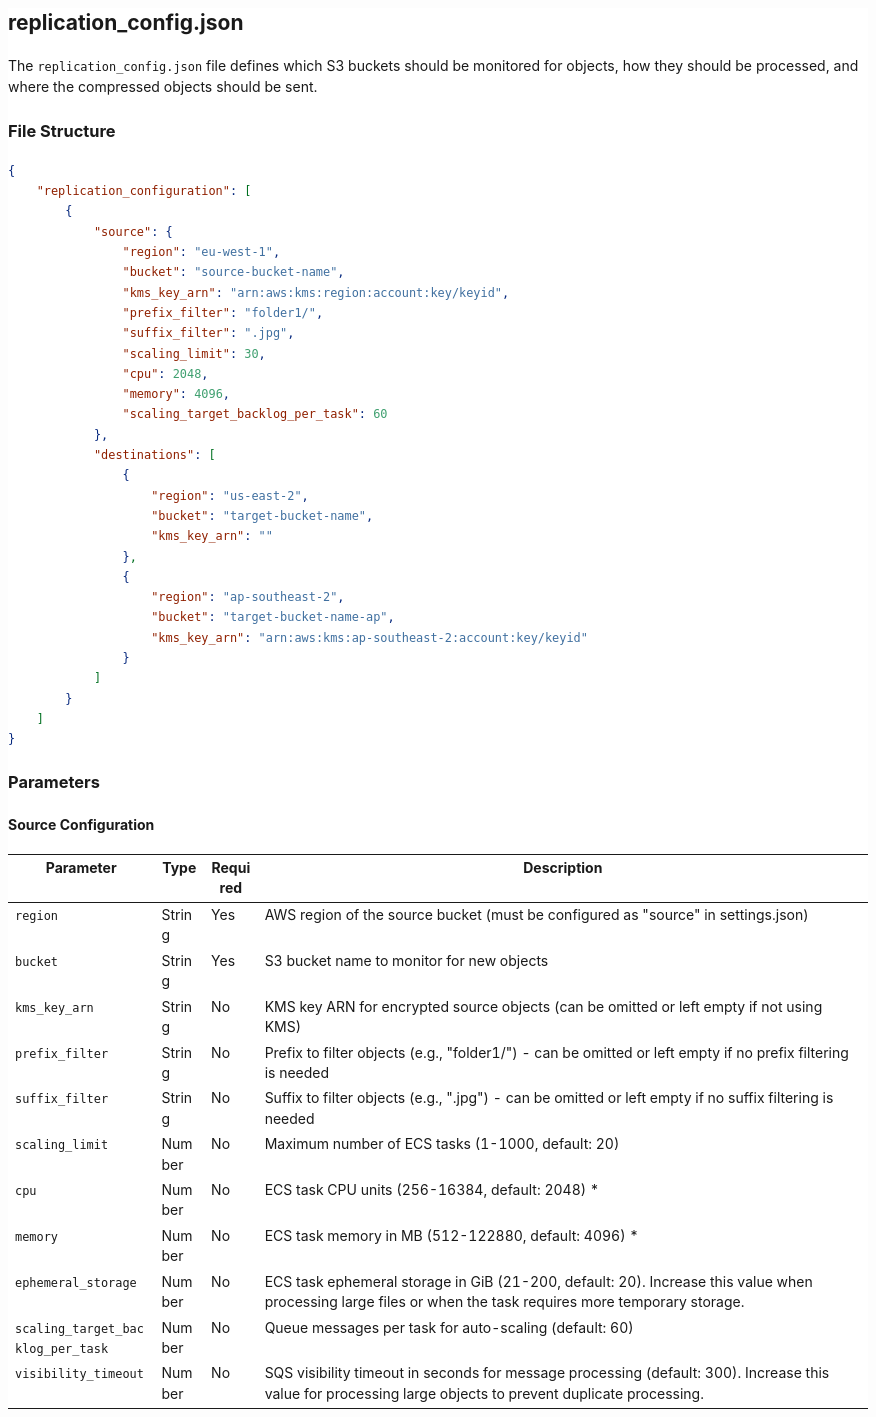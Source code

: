 ## replication_config.json

The `replication_config.json` file defines which S3 buckets should be monitored for objects, how they should be processed, and where the compressed objects should be sent.

### File Structure

```json
{
    "replication_configuration": [
        {
            "source": {
                "region": "eu-west-1",
                "bucket": "source-bucket-name",
                "kms_key_arn": "arn:aws:kms:region:account:key/keyid",
                "prefix_filter": "folder1/",
                "suffix_filter": ".jpg",
                "scaling_limit": 30,
                "cpu": 2048,
                "memory": 4096,
                "scaling_target_backlog_per_task": 60
            },
            "destinations": [
                {
                    "region": "us-east-2",
                    "bucket": "target-bucket-name",
                    "kms_key_arn": ""
                },
                {
                    "region": "ap-southeast-2",
                    "bucket": "target-bucket-name-ap",
                    "kms_key_arn": "arn:aws:kms:ap-southeast-2:account:key/keyid"
                }
            ]
        }
    ]
}
```

### Parameters

#### Source Configuration

| Parameter | Type | Required | Description |
|-----------|------|----------|-------------|
| `region` | String | Yes | AWS region of the source bucket (must be configured as "source" in settings.json) |
| `bucket` | String | Yes | S3 bucket name to monitor for new objects |
| `kms_key_arn` | String | No | KMS key ARN for encrypted source objects (can be omitted or left empty if not using KMS) |
| `prefix_filter` | String | No | Prefix to filter objects (e.g., "folder1/") - can be omitted or left empty if no prefix filtering is needed |
| `suffix_filter` | String | No | Suffix to filter objects (e.g., ".jpg") - can be omitted or left empty if no suffix filtering is needed |
| `scaling_limit` | Number | No | Maximum number of ECS tasks (1-1000, default: 20) |
| `cpu` | Number | No | ECS task CPU units (256-16384, default: 2048) * |
| `memory` | Number | No | ECS task memory in MB (512-122880, default: 4096) * |
| `ephemeral_storage` | Number | No | ECS task ephemeral storage in GiB (21-200, default: 20). Increase this value when processing large files or when the task requires more temporary storage. |
| `scaling_target_backlog_per_task` | Number | No | Queue messages per task for auto-scaling (default: 60) |
| `visibility_timeout` | Number | No | SQS visibility timeout in seconds for message processing (default: 300). Increase this value for processing large objects to prevent duplicate processing. |
